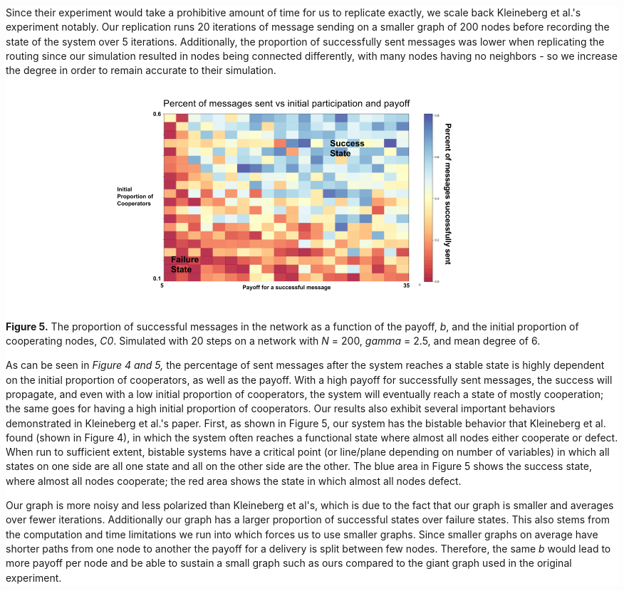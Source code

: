 Since their experiment would take a prohibitive amount of time for us to replicate exactly, we scale back Kleineberg et al.'s experiment notably. Our replication runs 20 iterations of message sending on a smaller graph of 200 nodes before recording the state of the system over 5 iterations. Additionally, the proportion of successfully sent messages was lower when replicating the routing since our simulation resulted in nodes being connected differently, with many nodes having no neighbors - so we increase the degree in order to remain accurate to their simulation.

<p align="center">
 <img src="replication4.png"></img>
</p>

**Figure 5.** The proportion of successful messages in the network as a function of the payoff, *b*, and the initial proportion of cooperating nodes, *C0*. Simulated with 20 steps on a network with *N* = 200, *gamma* = 2.5, and mean degree of 6.

As can be seen in *Figure 4 and 5,* the percentage of sent messages after the system reaches a stable state is highly dependent on the initial proportion of cooperators, as well as the payoff. With a high payoff for successfully sent messages, the success will propagate, and even with a low initial proportion of cooperators, the system will eventually reach a state of mostly cooperation; the same goes for having a high initial proportion of cooperators. Our results also exhibit several important behaviors demonstrated in Kleineberg et al.'s paper. First, as shown in Figure 5, our system has the bistable behavior that Kleineberg et al. found (shown in Figure 4), in which the system often reaches a functional state where almost all nodes either cooperate or defect. When run to sufficient extent, bistable systems have a critical point (or line/plane depending on number of variables) in which all states on one side are all one state and all on the other side are the other. The blue area in Figure 5 shows the success state, where almost all nodes cooperate; the red area shows the state in which almost all nodes defect.

Our graph is more noisy and less polarized than Kleineberg et al's, which is due to the fact that our graph is smaller and averages over fewer iterations. Additionally our graph has a larger proportion of successful states over failure states. This also stems from the computation and time limitations we run into which forces us to use smaller graphs. Since smaller graphs on average have shorter paths from one node to another the payoff for a delivery is split between few nodes. Therefore, the same *b* would lead to more payoff per node and be able to sustain a small graph such as ours compared to the giant graph used in the original experiment.

<p align="center">
